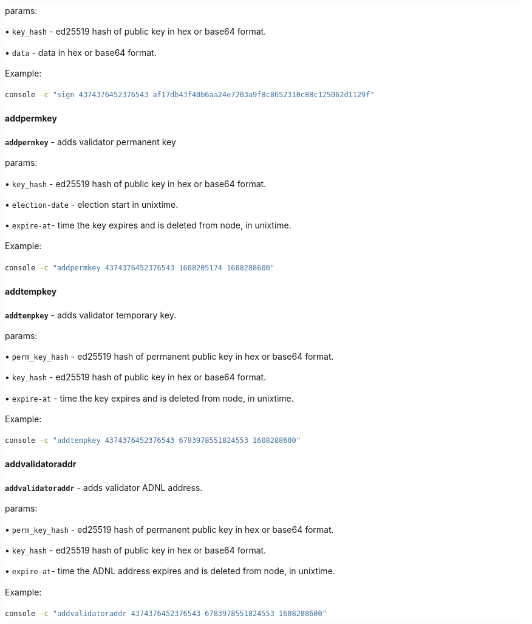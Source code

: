 params:

• `key_hash` - ed25519 hash of public key in hex or base64 format.

• `data` - data in hex or base64 format.

Example:

```bash
console -c "sign 4374376452376543 af17db43f40b6aa24e7203a9f8c8652310c88c125062d1129f"
```

#### addpermkey

**`addpermkey`** - adds validator permanent key

params:

• `key_hash` - ed25519 hash of public key in hex or base64 format.

• `election-date` - election start in unixtime.

• `expire-at`- time the key expires and is deleted from node, in unixtime.

Example:

```bash
console -c "addpermkey 4374376452376543 1608205174 1608288600"
```

#### addtempkey

**`addtempkey`** - adds validator temporary key.

params:

• `perm_key_hash` - ed25519 hash of permanent public key in hex or base64 format.

• `key_hash` - ed25519 hash of public key in hex or base64 format.

• `expire-at` - time the key expires and is deleted from node, in unixtime.

Example:

```bash
console -c "addtempkey 4374376452376543 6783978551824553 1608288600"
```

#### addvalidatoraddr

**`addvalidatoraddr`** - adds validator ADNL address.

params:

• `perm_key_hash` - ed25519 hash of permanent public key in hex or base64 format.

• `key_hash` - ed25519 hash of public key in hex or base64 format.

• `expire-at`- time the ADNL address expires and is deleted from node, in unixtime.

Example:

```bash
console -c "addvalidatoraddr 4374376452376543 6783978551824553 1608288600"
```
